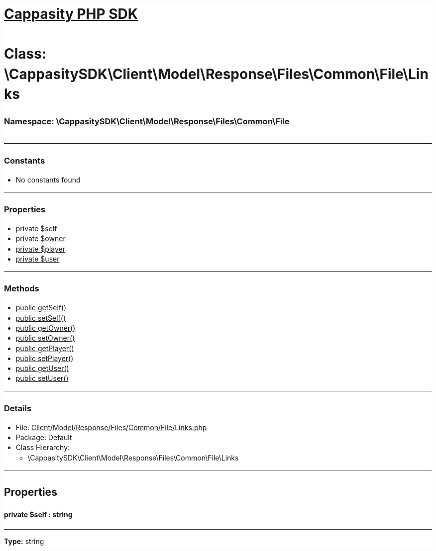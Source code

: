 # [Cappasity PHP SDK](../home.md)

# Class: \CappasitySDK\Client\Model\Response\Files\Common\File\Links
### Namespace: [\CappasitySDK\Client\Model\Response\Files\Common\File](../namespaces/CappasitySDK.Client.Model.Response.Files.Common.File.md)
---
---
### Constants
* No constants found
---
### Properties
* [private $self](../classes/CappasitySDK.Client.Model.Response.Files.Common.File.Links.md#property_self)
* [private $owner](../classes/CappasitySDK.Client.Model.Response.Files.Common.File.Links.md#property_owner)
* [private $player](../classes/CappasitySDK.Client.Model.Response.Files.Common.File.Links.md#property_player)
* [private $user](../classes/CappasitySDK.Client.Model.Response.Files.Common.File.Links.md#property_user)
---
### Methods
* [public getSelf()](../classes/CappasitySDK.Client.Model.Response.Files.Common.File.Links.md#method_getSelf)
* [public setSelf()](../classes/CappasitySDK.Client.Model.Response.Files.Common.File.Links.md#method_setSelf)
* [public getOwner()](../classes/CappasitySDK.Client.Model.Response.Files.Common.File.Links.md#method_getOwner)
* [public setOwner()](../classes/CappasitySDK.Client.Model.Response.Files.Common.File.Links.md#method_setOwner)
* [public getPlayer()](../classes/CappasitySDK.Client.Model.Response.Files.Common.File.Links.md#method_getPlayer)
* [public setPlayer()](../classes/CappasitySDK.Client.Model.Response.Files.Common.File.Links.md#method_setPlayer)
* [public getUser()](../classes/CappasitySDK.Client.Model.Response.Files.Common.File.Links.md#method_getUser)
* [public setUser()](../classes/CappasitySDK.Client.Model.Response.Files.Common.File.Links.md#method_setUser)
---
### Details
* File: [Client/Model/Response/Files/Common/File/Links.php](../files/Client.Model.Response.Files.Common.File.Links.md)
* Package: Default
* Class Hierarchy:
  * \CappasitySDK\Client\Model\Response\Files\Common\File\Links
---
## Properties
<a name="property_self"></a>
#### private $self : string
---
**Type:** string
